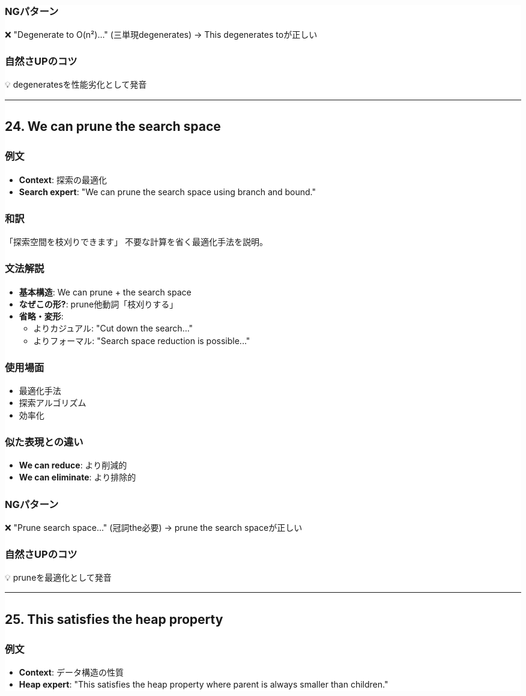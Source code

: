 ### NGパターン
❌ "Degenerate to O(n²)..." (三単現degenerates)
→ This degenerates toが正しい

### 自然さUPのコツ
💡 degeneratesを性能劣化として発音

---

## 24. We can prune the search space

### 例文
- **Context**: 探索の最適化
- **Search expert**: "We can prune the search space using branch and bound."

### 和訳
「探索空間を枝刈りできます」
不要な計算を省く最適化手法を説明。

### 文法解説
- **基本構造**: We can prune + the search space
- **なぜこの形?**: prune他動詞「枝刈りする」
- **省略・変形**:
  - よりカジュアル: "Cut down the search..."
  - よりフォーマル: "Search space reduction is possible..."

### 使用場面
- 最適化手法
- 探索アルゴリズム
- 効率化

### 似た表現との違い
- **We can reduce**: より削減的
- **We can eliminate**: より排除的

### NGパターン
❌ "Prune search space..." (冠詞the必要)
→ prune the search spaceが正しい

### 自然さUPのコツ
💡 pruneを最適化として発音

---

## 25. This satisfies the heap property

### 例文
- **Context**: データ構造の性質
- **Heap expert**: "This satisfies the heap property where parent is always smaller than children."
